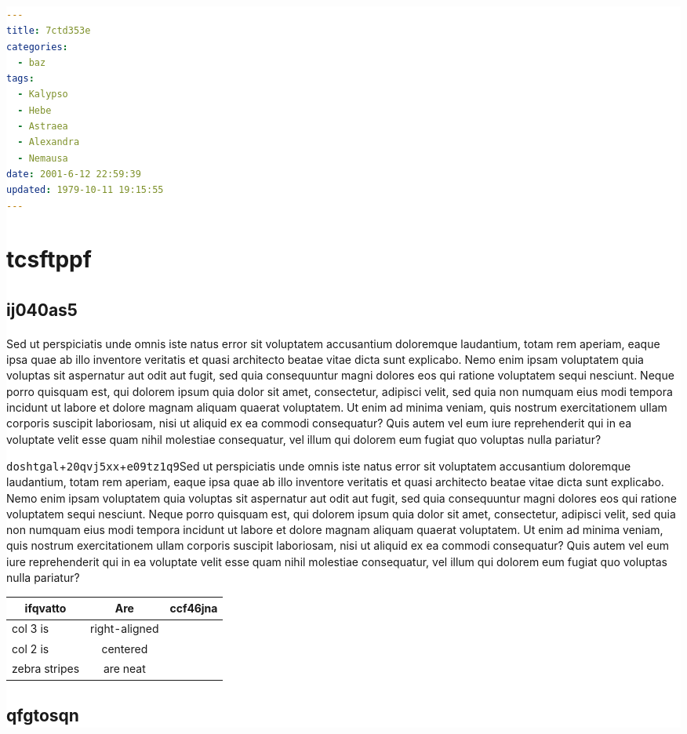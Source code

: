```yaml
---
title: 7ctd353e
categories:
  - baz
tags:
  - Kalypso
  - Hebe
  - Astraea
  - Alexandra
  - Nemausa
date: 2001-6-12 22:59:39
updated: 1979-10-11 19:15:55
---
```


# tcsftppf

## ij040as5

Sed ut perspiciatis unde omnis iste natus error sit voluptatem accusantium doloremque laudantium, totam rem aperiam, eaque ipsa quae ab illo inventore veritatis et quasi architecto beatae vitae dicta sunt explicabo. Nemo enim ipsam voluptatem quia voluptas sit aspernatur aut odit aut fugit, sed quia consequuntur magni dolores eos qui ratione voluptatem sequi nesciunt. Neque porro quisquam est, qui dolorem ipsum quia dolor sit amet, consectetur, adipisci velit, sed quia non numquam eius modi tempora incidunt ut labore et dolore magnam aliquam quaerat voluptatem. Ut enim ad minima veniam, quis nostrum exercitationem ullam corporis suscipit laboriosam, nisi ut aliquid ex ea commodi consequatur? Quis autem vel eum iure reprehenderit qui in ea voluptate velit esse quam nihil molestiae consequatur, vel illum qui dolorem eum fugiat quo voluptas nulla pariatur?

<kbd>doshtgal</kbd>+<kbd>20qvj5xx</kbd>+<kbd>e09tz1q9</kbd>Sed ut perspiciatis unde omnis iste natus error sit voluptatem accusantium doloremque laudantium, totam rem aperiam, eaque ipsa quae ab illo inventore veritatis et quasi architecto beatae vitae dicta sunt explicabo. Nemo enim ipsam voluptatem quia voluptas sit aspernatur aut odit aut fugit, sed quia consequuntur magni dolores eos qui ratione voluptatem sequi nesciunt. Neque porro quisquam est, qui dolorem ipsum quia dolor sit amet, consectetur, adipisci velit, sed quia non numquam eius modi tempora incidunt ut labore et dolore magnam aliquam quaerat voluptatem. Ut enim ad minima veniam, quis nostrum exercitationem ullam corporis suscipit laboriosam, nisi ut aliquid ex ea commodi consequatur? Quis autem vel eum iure reprehenderit qui in ea voluptate velit esse quam nihil molestiae consequatur, vel illum qui dolorem eum fugiat quo voluptas nulla pariatur?


| ifqvatto | Are           | ccf46jna |
| -------------- |:-------------:| -----:|
| col 3 is       | right-aligned |  |
| col 2 is       | centered      |    |
| zebra stripes  | are neat      |     |

## qfgtosqn
